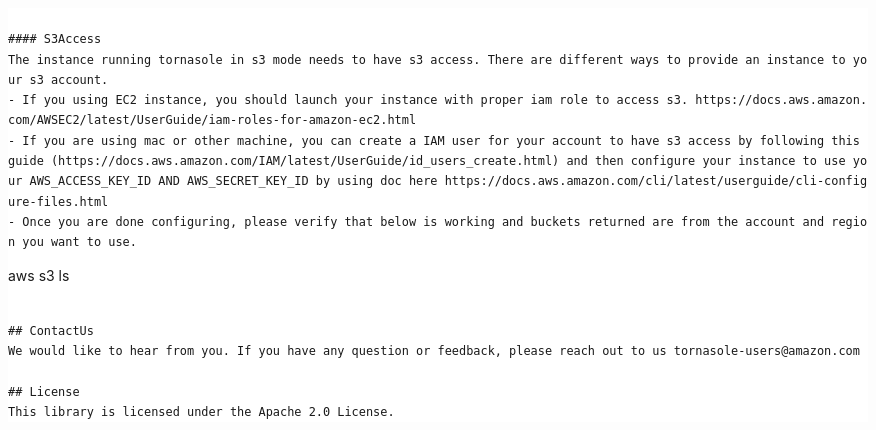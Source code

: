 ```

#### S3Access
The instance running tornasole in s3 mode needs to have s3 access. There are different ways to provide an instance to your s3 account. 
- If you using EC2 instance, you should launch your instance with proper iam role to access s3. https://docs.aws.amazon.com/AWSEC2/latest/UserGuide/iam-roles-for-amazon-ec2.html 
- If you are using mac or other machine, you can create a IAM user for your account to have s3 access by following this guide (https://docs.aws.amazon.com/IAM/latest/UserGuide/id_users_create.html) and then configure your instance to use your AWS_ACCESS_KEY_ID AND AWS_SECRET_KEY_ID by using doc here https://docs.aws.amazon.com/cli/latest/userguide/cli-configure-files.html 
- Once you are done configuring, please verify that below is working and buckets returned are from the account and region you want to use. 
```
aws s3 ls
```

## ContactUs
We would like to hear from you. If you have any question or feedback, please reach out to us tornasole-users@amazon.com

## License
This library is licensed under the Apache 2.0 License.
